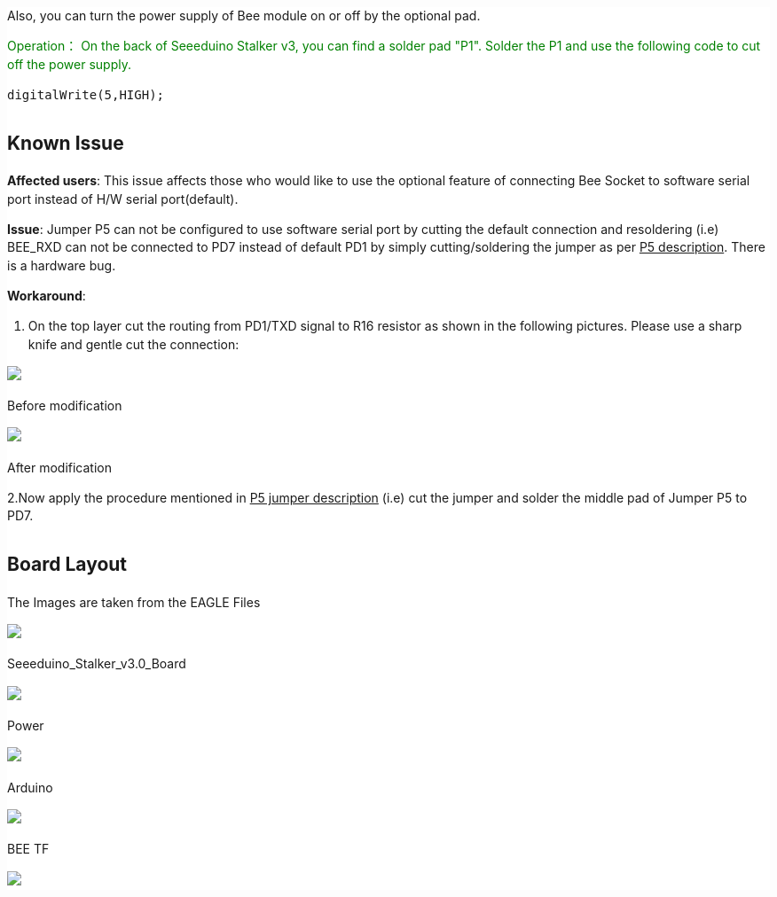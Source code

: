 Also, you can turn the power supply of Bee module on or off by the optional pad.

<font color="Green">Operation： On the back of Seeeduino Stalker v3, you can find a solder pad "P1". Solder the P1 and use the following code to cut off the power supply. </font>

<pre>
digitalWrite(5,HIGH);
</pre>

##  Known Issue

**Affected users**: This issue affects those who would like to use the optional feature of connecting Bee Socket to software serial port instead of H/W serial port(default).

**Issue**: Jumper P5 can not be configured to use software serial port by cutting the default connection and resoldering (i.e) BEE_RXD can not be connected to PD7 instead of default PD1 by simply cutting/soldering the jumper as per [ P5 description](https://seeeddoc.github.io/Seeeduino-Stalker_v3/#PCB_Jumper_Pads). There is a hardware bug.

**Workaround**:

1. On the top layer cut the routing from PD1/TXD signal to R16 resistor as shown in the following pictures. Please use a sharp knife and gentle cut the connection:

![](https://files.seeedstudio.com/wiki/Seeeduino-Stalker_v3/img/StalkerV3.0_P6Issue_1.jpg)

Before modification

![](https://files.seeedstudio.com/wiki/Seeeduino-Stalker_v3/img/StalkerV3.0_P6Issue_Workaround.jpg)

After modification

2.Now apply the procedure mentioned in [ P5 jumper description](/Seeeduino-Stalker_v3#PCB_Jumper_Pads "Seeeduino-Stalker v3") (i.e) cut the jumper and solder the middle pad of Jumper P5 to PD7.

##   Board Layout

The Images are taken from the EAGLE Files

![](https://files.seeedstudio.com/wiki/Seeeduino-Stalker_v3/img/Seeeduino_Stalker_v3.0_Board.PNG)

Seeeduino_Stalker_v3.0_Board

![](https://files.seeedstudio.com/wiki/Seeeduino-Stalker_v3/img/Seeeduino_Stalker_v3.0_Sceme_1.PNG)

Power

![](https://files.seeedstudio.com/wiki/Seeeduino-Stalker_v3/img/Seeeduino_Stalker_v3.0_Sceme_2.PNG)

Arduino

![](https://files.seeedstudio.com/wiki/Seeeduino-Stalker_v3/img/Seeeduino_Stalker_v3.0_Sceme_3.PNG)

BEE TF

![](https://files.seeedstudio.com/wiki/Seeeduino-Stalker_v3/img/Seeeduino_Stalker_v3.0_Sceme_4.PNG)
